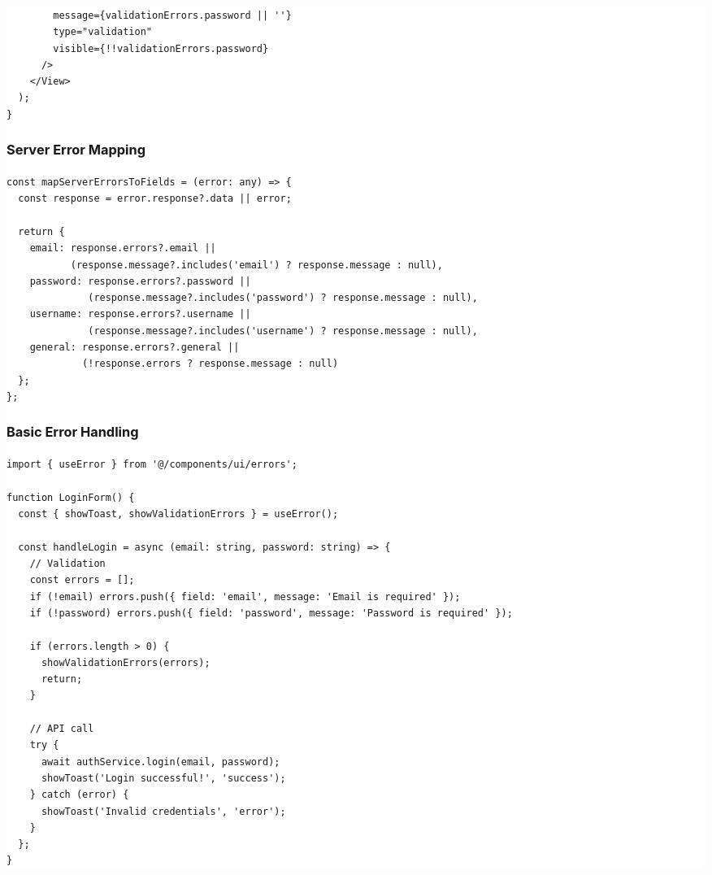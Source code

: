 ```tsx
        message={validationErrors.password || ''}
        type="validation"
        visible={!!validationErrors.password}
      />
    </View>
  );
}
```

### Server Error Mapping

```tsx
const mapServerErrorsToFields = (error: any) => {
  const response = error.response?.data || error;
  
  return {
    email: response.errors?.email || 
           (response.message?.includes('email') ? response.message : null),
    password: response.errors?.password || 
              (response.message?.includes('password') ? response.message : null),
    username: response.errors?.username || 
              (response.message?.includes('username') ? response.message : null),
    general: response.errors?.general || 
             (!response.errors ? response.message : null)
  };
};
```

### Basic Error Handling

```tsx
import { useError } from '@/components/ui/errors';

function LoginForm() {
  const { showToast, showValidationErrors } = useError();

  const handleLogin = async (email: string, password: string) => {
    // Validation
    const errors = [];
    if (!email) errors.push({ field: 'email', message: 'Email is required' });
    if (!password) errors.push({ field: 'password', message: 'Password is required' });

    if (errors.length > 0) {
      showValidationErrors(errors);
      return;
    }

    // API call
    try {
      await authService.login(email, password);
      showToast('Login successful!', 'success');
    } catch (error) {
      showToast('Invalid credentials', 'error');
    }
  };
}
```
